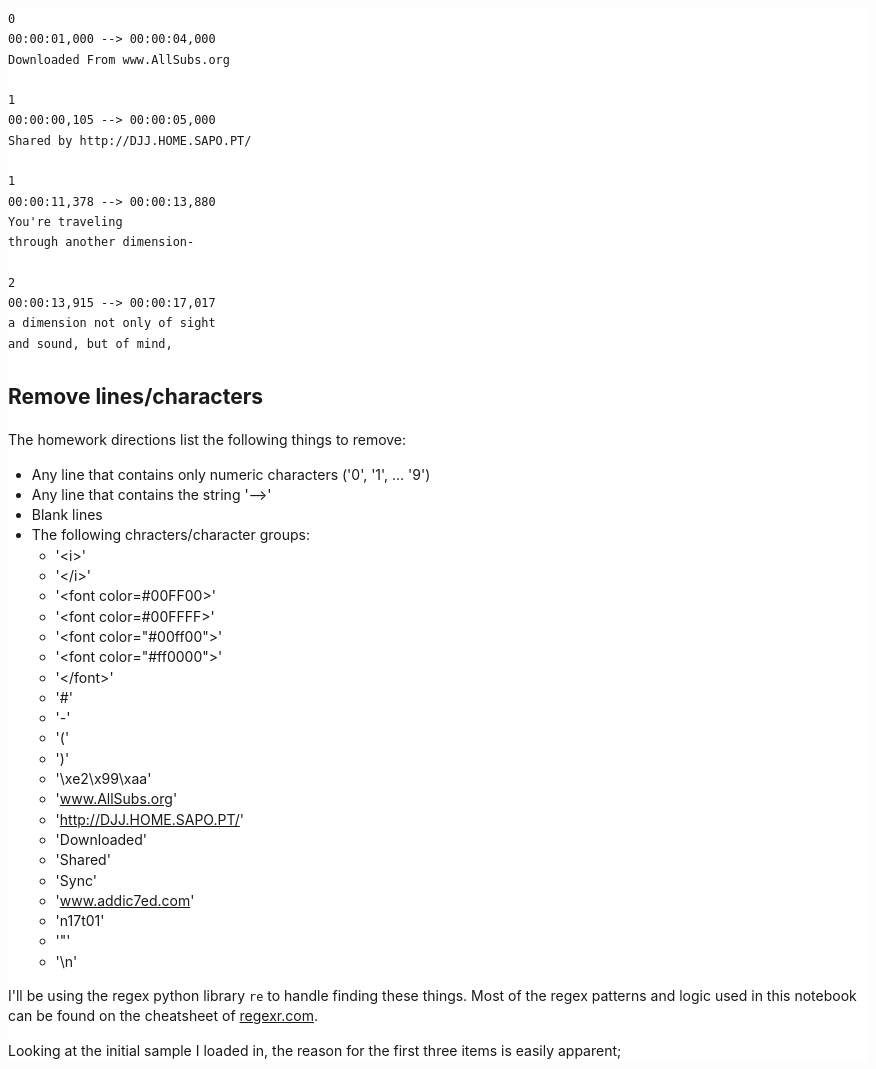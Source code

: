     0
    00:00:01,000 --> 00:00:04,000
    Downloaded From www.AllSubs.org
    
    1
    00:00:00,105 --> 00:00:05,000
    Shared by http://DJJ.HOME.SAPO.PT/
    
    1
    00:00:11,378 --> 00:00:13,880
    You're traveling
    through another dimension-
    
    2
    00:00:13,915 --> 00:00:17,017
    a dimension not only of sight
    and sound, but of mind,

## Remove lines/characters

The homework directions list the following things to remove:

- Any line that contains only numeric characters ('0', '1', ... '9')
- Any line that contains the string '-->'
- Blank lines
- The following chracters/character groups:
    - '\<i>'
    - '\</i>'
    - '\<font color=#00FF00>'
    - '\<font color=#00FFFF>'
    - '\<font color="#00ff00">'
    - '\<font color="#ff0000">'
    - '\</font>'
    - '#'
    - '-'
    - '('
    - ')'
    - '\xe2\x99\xaa'
    - 'www.AllSubs.org'
    - 'http://DJJ.HOME.SAPO.PT/'
    - 'Downloaded'
    - 'Shared'
    - 'Sync'
    - 'www.addic7ed.com'
    - 'n17t01'
    - '"'
    - '\n'
    
I'll be using the regex python library `re` to handle finding these things. Most of the regex patterns and logic used in this notebook can be found on the cheatsheet of [regexr.com](https://regexr.com/).
    
Looking at the initial sample I loaded in, the reason for the first three items is easily apparent;

